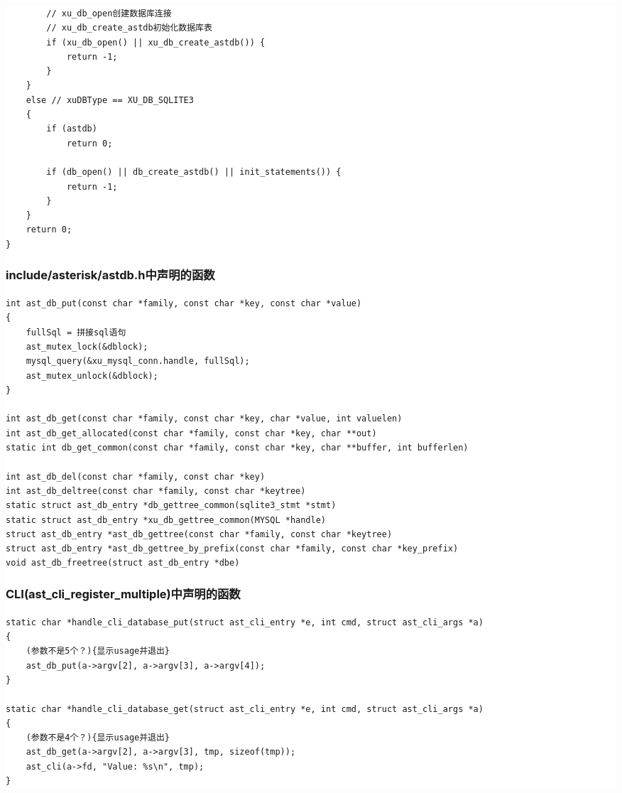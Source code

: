 			// xu_db_open创建数据库连接
			// xu_db_create_astdb初始化数据库表
			if (xu_db_open() || xu_db_create_astdb()) {
				return -1;
			}
		}
		else // xuDBType == XU_DB_SQLITE3
		{
			if (astdb)
				return 0;
			
			if (db_open() || db_create_astdb() || init_statements()) {
				return -1;
			}
		}
		return 0;
	}

### include/asterisk/astdb.h中声明的函数

	int ast_db_put(const char *family, const char *key, const char *value)
	{
		fullSql = 拼接sql语句
		ast_mutex_lock(&dblock);
		mysql_query(&xu_mysql_conn.handle, fullSql);
		ast_mutex_unlock(&dblock);
	}
	
	int ast_db_get(const char *family, const char *key, char *value, int valuelen)
	int ast_db_get_allocated(const char *family, const char *key, char **out)
	static int db_get_common(const char *family, const char *key, char **buffer, int bufferlen)
	
	int ast_db_del(const char *family, const char *key)
	int ast_db_deltree(const char *family, const char *keytree)
	static struct ast_db_entry *db_gettree_common(sqlite3_stmt *stmt)
	static struct ast_db_entry *xu_db_gettree_common(MYSQL *handle)
	struct ast_db_entry *ast_db_gettree(const char *family, const char *keytree)
	struct ast_db_entry *ast_db_gettree_by_prefix(const char *family, const char *key_prefix)
	void ast_db_freetree(struct ast_db_entry *dbe)

### CLI(ast_cli_register_multiple)中声明的函数

	static char *handle_cli_database_put(struct ast_cli_entry *e, int cmd, struct ast_cli_args *a)
	{
		(参数不是5个？){显示usage并退出}
		ast_db_put(a->argv[2], a->argv[3], a->argv[4]);
	}
	
	static char *handle_cli_database_get(struct ast_cli_entry *e, int cmd, struct ast_cli_args *a)
	{
		(参数不是4个？){显示usage并退出}
		ast_db_get(a->argv[2], a->argv[3], tmp, sizeof(tmp));
		ast_cli(a->fd, "Value: %s\n", tmp);
	}
	